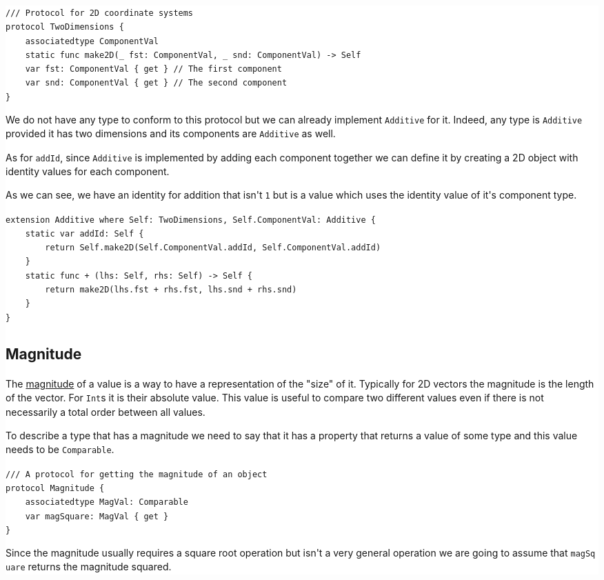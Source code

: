 ```
/// Protocol for 2D coordinate systems
protocol TwoDimensions {
    associatedtype ComponentVal
    static func make2D(_ fst: ComponentVal, _ snd: ComponentVal) -> Self
    var fst: ComponentVal { get } // The first component
    var snd: ComponentVal { get } // The second component
}
```

We do not have any type to conform to this protocol but we can already
implement `Additive` for it. Indeed, any type is `Additive` provided it has
two dimensions and its components are `Additive` as well.

As for `addId`, since `Additive` is implemented by adding each component
together we can define it by creating a 2D object with identity values
for each component.

As we can see, we have an identity for addition that isn't `1` but is a value
which uses the identity value of it's component type.
 
```
extension Additive where Self: TwoDimensions, Self.ComponentVal: Additive {
    static var addId: Self {
        return Self.make2D(Self.ComponentVal.addId, Self.ComponentVal.addId)
    }
    static func + (lhs: Self, rhs: Self) -> Self {
        return make2D(lhs.fst + rhs.fst, lhs.snd + rhs.snd)
    }
}
```

## Magnitude

The [magnitude](https://en.wikipedia.org/wiki/Magnitude_(mathematics)) of a
value is a way to have a representation of the
"size" of it. Typically for 2D vectors the magnitude is the length of the
vector. For `Int`s it is their absolute value. This value is useful to
compare two different values even if there is not necessarily a total order
between all values.

To describe a type that has a magnitude we need to say that it has
a property that returns a value of some type and this value needs to be
`Comparable`.

```
/// A protocol for getting the magnitude of an object
protocol Magnitude {
    associatedtype MagVal: Comparable
    var magSquare: MagVal { get }
}
```

Since the magnitude usually requires a square root operation but isn't a very
general operation we are going to assume that `magSquare` returns the
magnitude squared.
